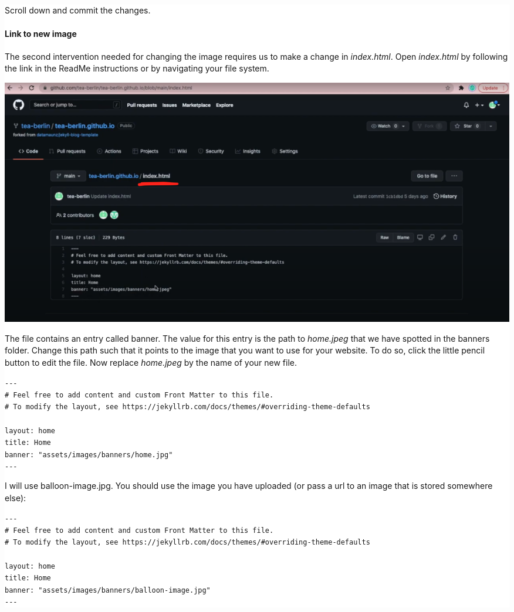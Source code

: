 Scroll down and commit the changes. 

#### Link to new image

The second intervention needed for changing the image requires us to make a change in *index.html*. Open *index.html* by following the link in the ReadMe instructions or by navigating your file system.

![index html](/assets/images/post_images/website_tutorial/index_html.png)

The file contains an entry called banner. The value for this entry is the path to *home.jpeg* that we have spotted in the banners folder. Change this path such that it points to the image that you want to use for your website. To do so, click the little pencil button to edit the file. Now replace *home.jpeg* by the name of your new file.


```HTML
---
# Feel free to add content and custom Front Matter to this file.
# To modify the layout, see https://jekyllrb.com/docs/themes/#overriding-theme-defaults

layout: home
title: Home
banner: "assets/images/banners/home.jpg"
---
```

I will use balloon-image.jpg. You should use the image you have uploaded (or pass a url to an image that is stored somewhere else):

```HTML
---
# Feel free to add content and custom Front Matter to this file.
# To modify the layout, see https://jekyllrb.com/docs/themes/#overriding-theme-defaults

layout: home
title: Home
banner: "assets/images/banners/balloon-image.jpg"
---
```
